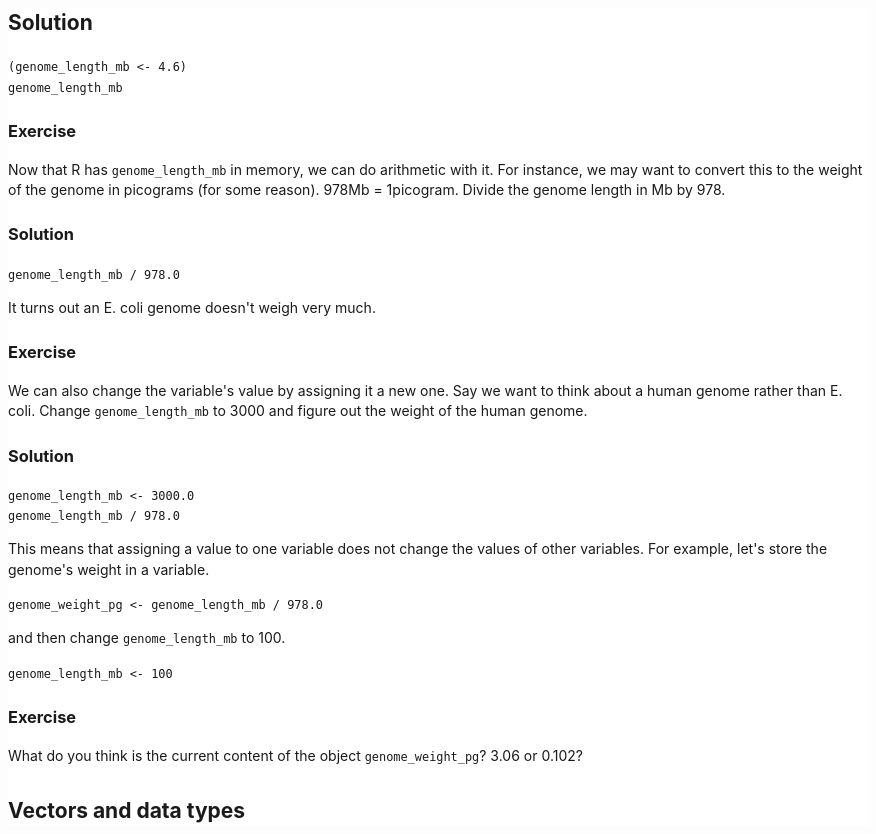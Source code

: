 ## Solution

```{r, purl=FALSE}
(genome_length_mb <- 4.6)
genome_length_mb
```

### Exercise

Now that R has `genome_length_mb` in memory, we can do arithmetic with it. For
instance, we may want to convert this to the weight of the genome in
picograms (for some reason). 978Mb = 1picogram. Divide the
genome length in Mb by 978.

### Solution

```{r, purl=FALSE}
genome_length_mb / 978.0
```

It turns out an E. coli genome doesn't weigh very much.

### Exercise

We can also change the variable's value by assigning it a new one. Say
we want to think about a human genome rather than E. coli. Change `genome_length_mb` to 3000 and figure out the weight of the human
genome.

### Solution

```{r, purl=FALSE}
genome_length_mb <- 3000.0
genome_length_mb / 978.0
```

This means that assigning a value to one variable does not change the values of
other variables.  For example, let's store the genome's weight in a variable.

```{r, purl=FALSE}
genome_weight_pg <- genome_length_mb / 978.0
```

and then change `genome_length_mb` to 100.

```{r, purl=FALSE}
genome_length_mb <- 100
```

### Exercise

What do you think is the current content of the object `genome_weight_pg`? 3.06 or 0.102?


## Vectors and data types
